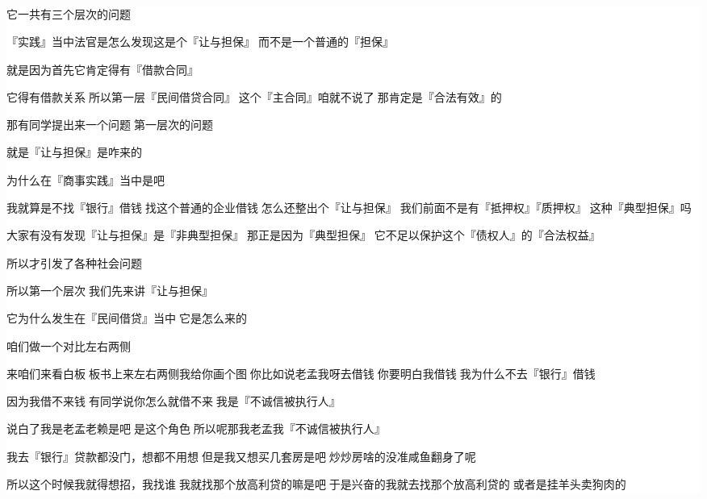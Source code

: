 它一共有三个层次的问题

『实践』当中法官是怎么发现这是个『让与担保』
而不是一个普通的『担保』

就是因为首先它肯定得有『借款合同』

它得有借款关系
所以第一层『民间借贷合同』
这个『主合同』咱就不说了
那肯定是『合法有效』的

那有同学提出来一个问题
第一层次的问题

就是『让与担保』是咋来的

为什么在『商事实践』当中是吧

我就算是不找『银行』借钱
找这个普通的企业借钱
怎么还整出个『让与担保』
我们前面不是有『抵押权』『质押权』
这种『典型担保』吗

大家有没有发现『让与担保』是『非典型担保』
那正是因为『典型担保』
它不足以保护这个『债权人』的『合法权益』

所以才引发了各种社会问题

所以第一个层次
我们先来讲『让与担保』

它为什么发生在『民间借贷』当中
它是怎么来的

咱们做一个对比左右两侧

来咱们来看白板
板书上来左右两侧我给你画个图
你比如说老孟我呀去借钱
你要明白我借钱
我为什么不去『银行』借钱

因为我借不来钱
有同学说你怎么就借不来
我是『不诚信被执行人』

说白了我是老孟老赖是吧
是这个角色
所以呢那我老孟我『不诚信被执行人』

我去『银行』贷款都没门，想都不用想
但是我又想买几套房是吧
炒炒房啥的没准咸鱼翻身了呢

所以这个时候我就得想招，我找谁
我就找那个放高利贷的嘛是吧
于是兴奋的我就去找那个放高利贷的
或者是挂羊头卖狗肉的
